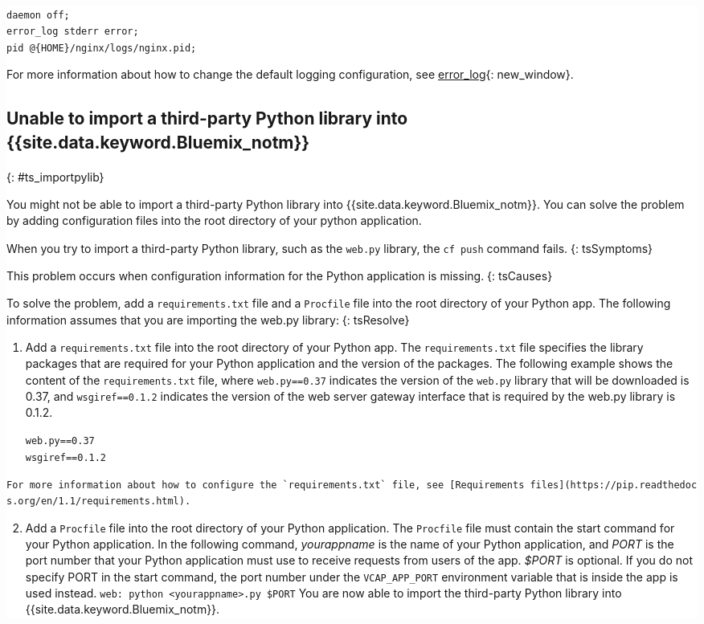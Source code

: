 ```
daemon off;
error_log stderr error;
pid @{HOME}/nginx/logs/nginx.pid;
```
For more information about how to change the default logging configuration, see [error_log](http://nginx.org/en/docs/ngx_core_module.html#error_log){: new_window}.
	

## Unable to import a third-party Python library into {{site.data.keyword.Bluemix_notm}}
{: #ts_importpylib}

You might not be able to import a third-party Python library into {{site.data.keyword.Bluemix_notm}}. You can solve the problem by adding configuration files into the root directory of your python application.


When you try to import a third-party Python library, such as the `web.py` library, the `cf push` command fails.
{: tsSymptoms}


 

This problem occurs when configuration information for the Python application is missing.
{: tsCauses}


 

To solve the problem, add a `requirements.txt` file and a `Procfile` file into the root directory of your Python app. The following information assumes that you are importing the web.py library:
{: tsResolve}

  1. Add a `requirements.txt` file into the root directory of your Python app.
     The `requirements.txt` file specifies the library packages that are required for your Python application and the version of the packages. The following example shows the content of the `requirements.txt` file, where `web.py==0.37` indicates the version of the `web.py` library that will be downloaded is 0.37, and `wsgiref==0.1.2` indicates the version of the web server gateway interface that is required by the web.py library is 0.1.2.
	 ```
	 web.py==0.37
     wsgiref==0.1.2
	 ```
	For more information about how to configure the `requirements.txt` file, see [Requirements files](https://pip.readthedocs.org/en/1.1/requirements.html). 
	 
  2. Add a `Procfile` file into the root directory of your Python application.
	The `Procfile` file must contain the start command for your Python application. In the following command, *yourappname* is the name of your Python application, and *PORT* is the port number that your Python application must use to receive requests from users of the app. *$PORT* is optional. If you do not specify PORT in the start command, the port number under the `VCAP_APP_PORT` environment variable that is inside the app is used instead. 
	```
	web: python <yourappname>.py $PORT
	```
You are now able to import the third-party Python library into {{site.data.keyword.Bluemix_notm}}.	
